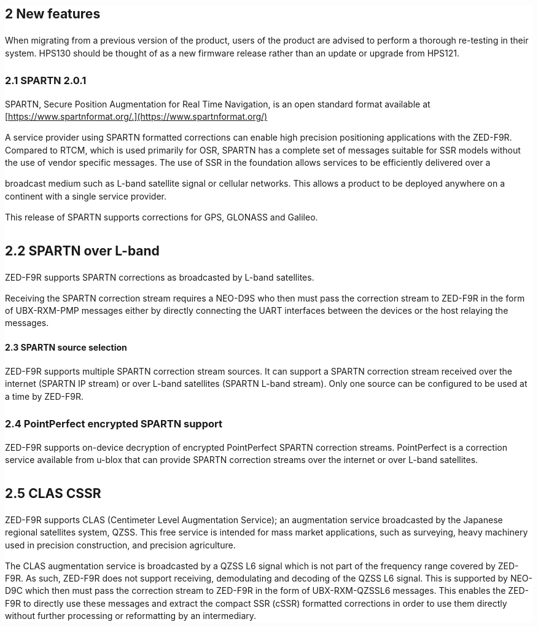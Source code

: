 ## **2 New features**

When migrating from a previous version of the product, users of the product are advised to perform a thorough re-testing in their system. HPS130 should be thought of as a new firmware release rather than an update or upgrade from HPS121.

### <span id="page-1-7"></span>**2.1 SPARTN 2.0.1**

SPARTN, Secure Position Augmentation for Real Time Navigation, is an open standard format available at [https://www.spartnformat.org/.](https://www.spartnformat.org/)

A service provider using SPARTN formatted corrections can enable high precision positioning applications with the ZED-F9R. Compared to RTCM, which is used primarily for OSR, SPARTN has a complete set of messages suitable for SSR models without the use of vendor specific messages. The use of SSR in the foundation allows services to be efficiently delivered over a



broadcast medium such as L-band satellite signal or cellular networks. This allows a product to be deployed anywhere on a continent with a single service provider.

This release of SPARTN supports corrections for GPS, GLONASS and Galileo.

## <span id="page-2-0"></span>**2.2 SPARTN over L-band**

ZED-F9R supports SPARTN corrections as broadcasted by L-band satellites.

Receiving the SPARTN correction stream requires a NEO-D9S who then must pass the correction stream to ZED-F9R in the form of UBX-RXM-PMP messages either by directly connecting the UART interfaces between the devices or the host relaying the messages.

#### <span id="page-2-1"></span>**2.3 SPARTN source selection**

ZED-F9R supports multiple SPARTN correction stream sources. It can support a SPARTN correction stream received over the internet (SPARTN IP stream) or over L-band satellites (SPARTN L-band stream). Only one source can be configured to be used at a time by ZED-F9R.

### <span id="page-2-2"></span>**2.4 PointPerfect encrypted SPARTN support**

ZED-F9R supports on-device decryption of encrypted PointPerfect SPARTN correction streams. PointPerfect is a correction service available from u-blox that can provide SPARTN correction streams over the internet or over L-band satellites.

## <span id="page-2-3"></span>**2.5 CLAS CSSR**

ZED-F9R supports CLAS (Centimeter Level Augmentation Service); an augmentation service broadcasted by the Japanese regional satellites system, QZSS. This free service is intended for mass market applications, such as surveying, heavy machinery used in precision construction, and precision agriculture.

The CLAS augmentation service is broadcasted by a QZSS L6 signal which is not part of the frequency range covered by ZED-F9R. As such, ZED-F9R does not support receiving, demodulating and decoding of the QZSS L6 signal. This is supported by NEO-D9C which then must pass the correction stream to ZED-F9R in the form of UBX-RXM-QZSSL6 messages. This enables the ZED-F9R to directly use these messages and extract the compact SSR (cSSR) formatted corrections in order to use them directly without further processing or reformatting by an intermediary.
